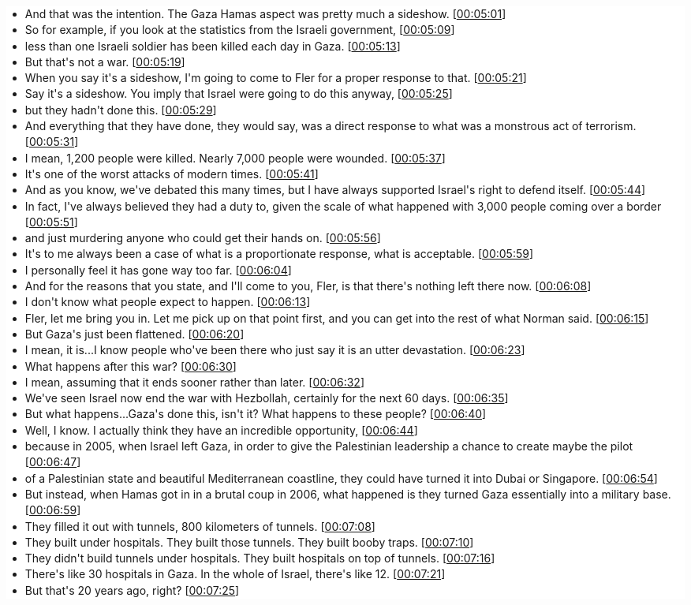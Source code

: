 *  And that was the intention. The Gaza Hamas aspect was pretty much a sideshow. [[00:05:01](https://www.youtube.com/watch?v=sowl3uFfDzc&t=301.56s)]
*  So for example, if you look at the statistics from the Israeli government, [[00:05:09](https://www.youtube.com/watch?v=sowl3uFfDzc&t=309.56s)]
*  less than one Israeli soldier has been killed each day in Gaza. [[00:05:13](https://www.youtube.com/watch?v=sowl3uFfDzc&t=313.56s)]
*  But that's not a war. [[00:05:19](https://www.youtube.com/watch?v=sowl3uFfDzc&t=319.56s)]
*  When you say it's a sideshow, I'm going to come to Fler for a proper response to that. [[00:05:21](https://www.youtube.com/watch?v=sowl3uFfDzc&t=321.56s)]
*  Say it's a sideshow. You imply that Israel were going to do this anyway, [[00:05:25](https://www.youtube.com/watch?v=sowl3uFfDzc&t=325.56s)]
*  but they hadn't done this. [[00:05:29](https://www.youtube.com/watch?v=sowl3uFfDzc&t=329.56s)]
*  And everything that they have done, they would say, was a direct response to what was a monstrous act of terrorism. [[00:05:31](https://www.youtube.com/watch?v=sowl3uFfDzc&t=331.56s)]
*  I mean, 1,200 people were killed. Nearly 7,000 people were wounded. [[00:05:37](https://www.youtube.com/watch?v=sowl3uFfDzc&t=337.56s)]
*  It's one of the worst attacks of modern times. [[00:05:41](https://www.youtube.com/watch?v=sowl3uFfDzc&t=341.56s)]
*  And as you know, we've debated this many times, but I have always supported Israel's right to defend itself. [[00:05:44](https://www.youtube.com/watch?v=sowl3uFfDzc&t=344.56s)]
*  In fact, I've always believed they had a duty to, given the scale of what happened with 3,000 people coming over a border [[00:05:51](https://www.youtube.com/watch?v=sowl3uFfDzc&t=351.56s)]
*  and just murdering anyone who could get their hands on. [[00:05:56](https://www.youtube.com/watch?v=sowl3uFfDzc&t=356.56s)]
*  It's to me always been a case of what is a proportionate response, what is acceptable. [[00:05:59](https://www.youtube.com/watch?v=sowl3uFfDzc&t=359.56s)]
*  I personally feel it has gone way too far. [[00:06:04](https://www.youtube.com/watch?v=sowl3uFfDzc&t=364.56s)]
*  And for the reasons that you state, and I'll come to you, Fler, is that there's nothing left there now. [[00:06:08](https://www.youtube.com/watch?v=sowl3uFfDzc&t=368.56s)]
*  I don't know what people expect to happen. [[00:06:13](https://www.youtube.com/watch?v=sowl3uFfDzc&t=373.56s)]
*  Fler, let me bring you in. Let me pick up on that point first, and you can get into the rest of what Norman said. [[00:06:15](https://www.youtube.com/watch?v=sowl3uFfDzc&t=375.56s)]
*  But Gaza's just been flattened. [[00:06:20](https://www.youtube.com/watch?v=sowl3uFfDzc&t=380.56s)]
*  I mean, it is...I know people who've been there who just say it is an utter devastation. [[00:06:23](https://www.youtube.com/watch?v=sowl3uFfDzc&t=383.56s)]
*  What happens after this war? [[00:06:30](https://www.youtube.com/watch?v=sowl3uFfDzc&t=390.56s)]
*  I mean, assuming that it ends sooner rather than later. [[00:06:32](https://www.youtube.com/watch?v=sowl3uFfDzc&t=392.56s)]
*  We've seen Israel now end the war with Hezbollah, certainly for the next 60 days. [[00:06:35](https://www.youtube.com/watch?v=sowl3uFfDzc&t=395.56s)]
*  But what happens...Gaza's done this, isn't it? What happens to these people? [[00:06:40](https://www.youtube.com/watch?v=sowl3uFfDzc&t=400.56s)]
*  Well, I know. I actually think they have an incredible opportunity, [[00:06:44](https://www.youtube.com/watch?v=sowl3uFfDzc&t=404.56s)]
*  because in 2005, when Israel left Gaza, in order to give the Palestinian leadership a chance to create maybe the pilot [[00:06:47](https://www.youtube.com/watch?v=sowl3uFfDzc&t=407.56s)]
*  of a Palestinian state and beautiful Mediterranean coastline, they could have turned it into Dubai or Singapore. [[00:06:54](https://www.youtube.com/watch?v=sowl3uFfDzc&t=414.56s)]
*  But instead, when Hamas got in in a brutal coup in 2006, what happened is they turned Gaza essentially into a military base. [[00:06:59](https://www.youtube.com/watch?v=sowl3uFfDzc&t=419.56s)]
*  They filled it out with tunnels, 800 kilometers of tunnels. [[00:07:08](https://www.youtube.com/watch?v=sowl3uFfDzc&t=428.56s)]
*  They built under hospitals. They built those tunnels. They built booby traps. [[00:07:10](https://www.youtube.com/watch?v=sowl3uFfDzc&t=430.56s)]
*  They didn't build tunnels under hospitals. They built hospitals on top of tunnels. [[00:07:16](https://www.youtube.com/watch?v=sowl3uFfDzc&t=436.56s)]
*  There's like 30 hospitals in Gaza. In the whole of Israel, there's like 12. [[00:07:21](https://www.youtube.com/watch?v=sowl3uFfDzc&t=441.56s)]
*  But that's 20 years ago, right? [[00:07:25](https://www.youtube.com/watch?v=sowl3uFfDzc&t=445.56s)]